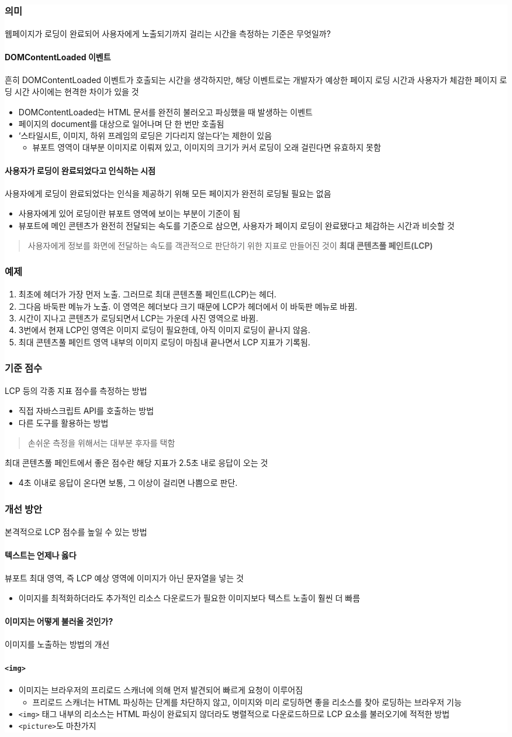 ### 의미
웹페이지가 로딩이 완료되어 사용자에게 노출되기까지 걸리는 시간을 측정하는 기준은 무엇일까?

#### DOMContentLoaded 이벤트
흔히 DOMContentLoaded 이벤트가 호출되는 시간을 생각하지만, 해당 이벤트로는 개발자가 예상한 페이지 로딩 시간과 사용자가 체감한 페이지 로딩 시간 사이에는 현격한 차이가 있을 것

- DOMContentLoaded는 HTML 문서를 완전히 불러오고 파싱했을 때 발생하는 이벤트
- 페이지의 document를 대상으로 일어나며 단 한 번만 호출됨
- ‘스타일시트, 이미지, 하위 프레임의 로딩은 기다리지 않는다’는 제한이 있음
  - 뷰포트 영역이 대부분 이미지로 이뤄져 있고, 이미지의 크기가 커서 로딩이 오래 걸린다면 유효하지 못함

#### 사용자가 로딩이 완료되었다고 인식하는 시점
사용자에게 로딩이 완료되었다는 인식을 제공하기 위해 모든 페이지가 완전히 로딩될 필요는 없음

- 사용자에게 있어 로딩이란 뷰포트 영역에 보이는 부분이 기준이 됨
- 뷰포트에 메인 콘텐츠가 완전히 전달되는 속도를 기준으로 삼으면, 사용자가 페이지 로딩이 완료됐다고 체감하는 시간과 비슷할 것

> 사용자에게 정보를 화면에 전달하는 속도를 객관적으로 판단하기 위한 지표로 만들어진 것이 **최대 콘텐츠풀 페인트(LCP)**

### 예제
1. 최초에 헤더가 가장 먼저 노출. 그러므로 최대 콘텐츠풀 페인트(LCP)는 헤더.
2. 그다음 바둑판 메뉴가 노출. 이 영역은 헤더보다 크기 때문에 LCP가 헤더에서 이 바둑판 메뉴로 바뀜.
3. 시간이 지나고 콘텐츠가 로딩되면서 LCP는 가운데 사진 영역으로 바뀜.
4. 3번에서 현재 LCP인 영역은 이미지 로딩이 필요한데, 아직 이미지 로딩이 끝나지 않음.
5. 최대 콘텐츠풀 페인트 영역 내부의 이미지 로딩이 마침내 끝나면서 LCP 지표가 기록됨.

### 기준 점수
LCP 등의 각종 지표 점수를 측정하는 방법

- 직접 자바스크립트 API를 호출하는 방법
- 다른 도구를 활용하는 방법

> 손쉬운 측정을 위해서는 대부분 후자를 택함

최대 콘텐츠풀 페인트에서 좋은 점수란 해당 지표가 2.5초 내로 응답이 오는 것  
- 4초 이내로 응답이 온다면 보통, 그 이상이 걸리면 나쁨으로 판단.


### 개선 방안
본격적으로 LCP 점수를 높일 수 있는 방법

#### 텍스트는 언제나 옳다
뷰포트 최대 영역, 즉 LCP 예상 영역에 이미지가 아닌 문자열을 넣는 것

- 이미지를 최적화하더라도 추가적인 리소스 다운로드가 필요한 이미지보다 텍스트 노출이 훨씬 더 빠름

#### 이미지는 어떻게 불러올 것인가?
이미지를 노출하는 방법의 개선

#### `<img>`
- 이미지는 브라우저의 프리로드 스캐너에 의해 먼저 발견되어 빠르게 요청이 이루어짐
  - 프리로드 스캐너는 HTML 파싱하는 단계를 차단하지 않고, 이미지와 미리 로딩하면 좋을 리소스를 찾아 로딩하는 브라우저 기능
- `<img>` 태그 내부의 리소스는 HTML 파싱이 완료되지 않더라도 병렬적으로 다운로드하므로 LCP 요소를 불러오기에 적적한 방법
- `<picture>`도 마찬가지
